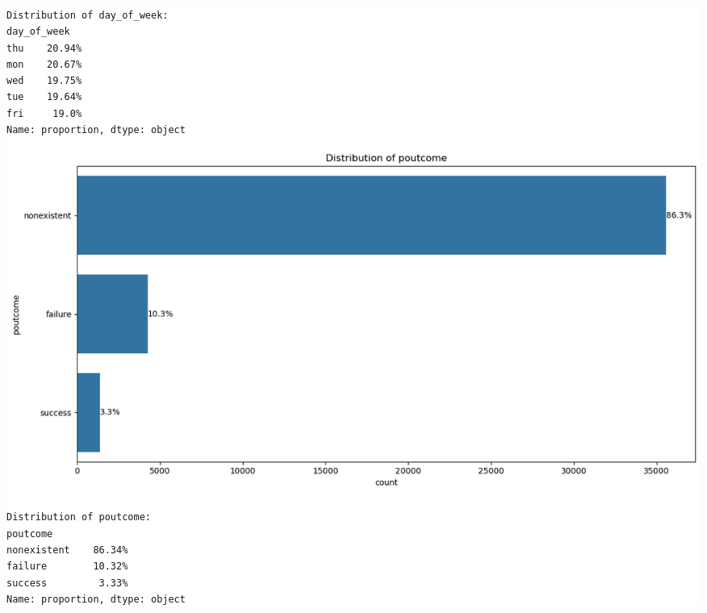 

    
    Distribution of day_of_week:
    day_of_week
    thu    20.94%
    mon    20.67%
    wed    19.75%
    tue    19.64%
    fri     19.0%
    Name: proportion, dtype: object
    


    
![png](notebook_content_files/notebook_content_23_19.png)
    


    
    Distribution of poutcome:
    poutcome
    nonexistent    86.34%
    failure        10.32%
    success         3.33%
    Name: proportion, dtype: object
    


    
